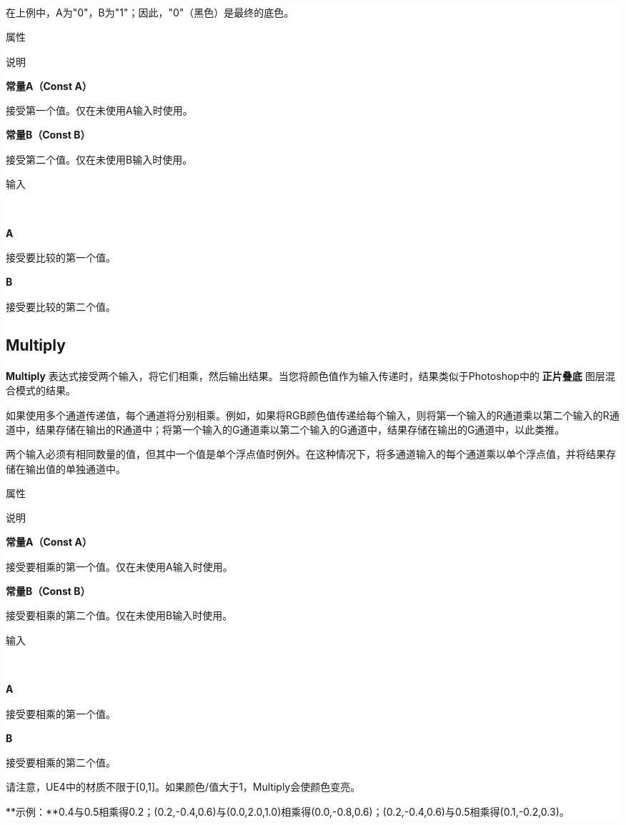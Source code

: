 在上例中，A为"0"，B为"1"；因此，"0"（黑色）是最终的底色。

  

属性

说明

**常量A（Const A）**

接受第一个值。仅在未使用A输入时使用。

**常量B（Const B）**

接受第二个值。仅在未使用B输入时使用。

输入

 

**A**

接受要比较的第一个值。

**B**

接受要比较的第二个值。

## Multiply

**Multiply** 表达式接受两个输入，将它们相乘，然后输出结果。当您将颜色值作为输入传递时，结果类似于Photoshop中的 **正片叠底** 图层混合模式的结果。

如果使用多个通道传递值，每个通道将分别相乘。例如，如果将RGB颜色值传递给每个输入，则将第一个输入的R通道乘以第二个输入的R通道中，结果存储在输出的R通道中；将第一个输入的G通道乘以第二个输入的G通道中，结果存储在输出的G通道中，以此类推。

两个输入必须有相同数量的值，但其中一个值是单个浮点值时例外。在这种情况下，将多通道输入的每个通道乘以单个浮点值，并将结果存储在输出值的单独通道中。

  

属性

说明

**常量A（Const A）**

接受要相乘的第一个值。仅在未使用A输入时使用。

**常量B（Const B）**

接受要相乘的第二个值。仅在未使用B输入时使用。

输入

 

**A**

接受要相乘的第一个值。

**B**

接受要相乘的第二个值。

请注意，UE4中的材质不限于\[0,1\]。如果颜色/值大于1，Multiply会使颜色变亮。

**示例：**0.4与0.5相乘得0.2；(0.2,-0.4,0.6)与(0.0,2.0,1.0)相乘得(0.0,-0.8,0.6)；(0.2,-0.4,0.6)与0.5相乘得(0.1,-0.2,0.3)。
